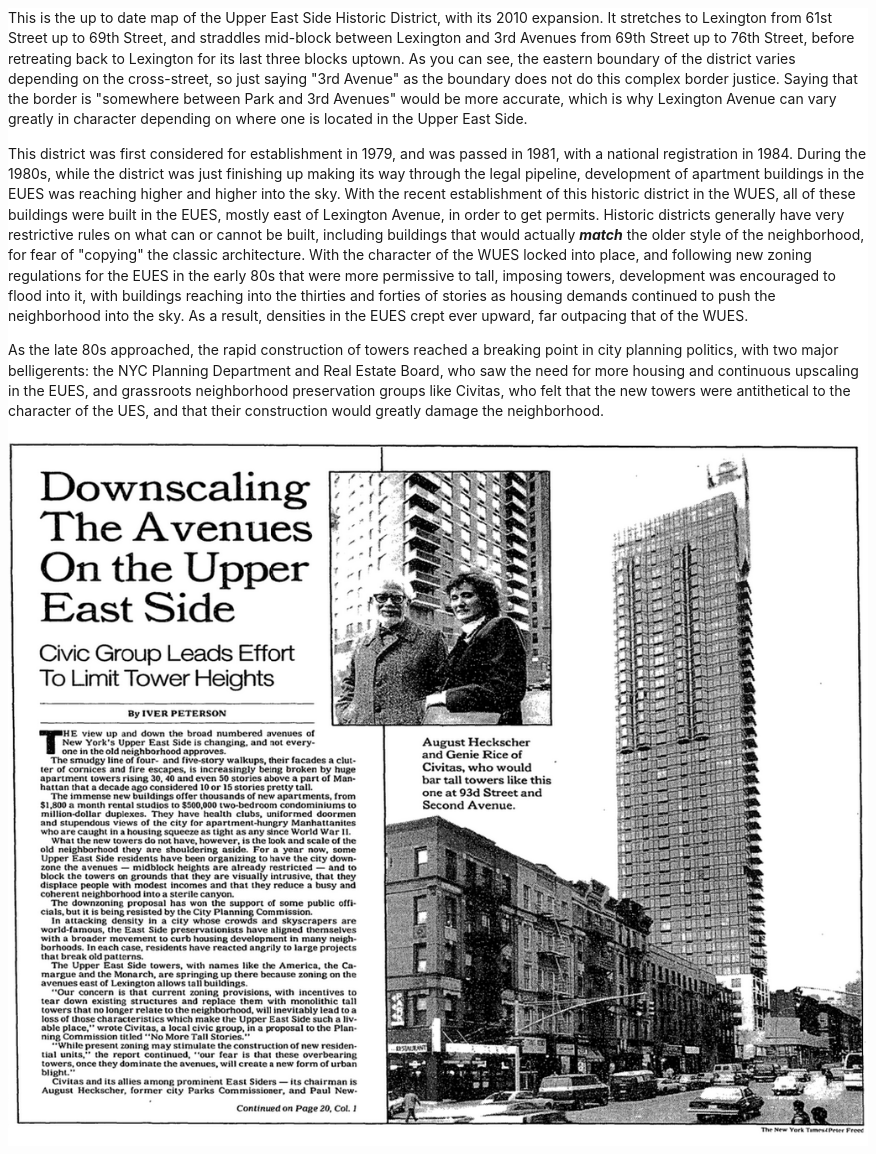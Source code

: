 This is the up to date map of the Upper East Side Historic District, with its 2010 expansion. It stretches to Lexington from 61st Street up to 69th Street, and straddles mid-block between Lexington and 3rd Avenues from 69th Street up to 76th Street, before retreating back to Lexington for its last three blocks uptown. As you can see, the eastern boundary of the district varies depending on the cross-street, so just saying "3rd Avenue" as the boundary does not do this complex border justice. Saying that the border is "somewhere between Park and 3rd Avenues" would be more accurate, which is why Lexington Avenue can vary greatly in character depending on where one is located in the Upper East Side. 

This district was first considered for establishment in 1979, and was passed in 1981, with a national registration in 1984. During the 1980s, while the district was just finishing up making its way through the legal pipeline, development of apartment buildings in the EUES was reaching higher and higher into the sky. With the recent establishment of this historic district in the WUES, all of these buildings were built in the EUES, mostly east of Lexington Avenue, in order to get permits. Historic districts generally have very restrictive rules on what can or cannot be built, including buildings that would actually **_match_** the older style of the neighborhood, for fear of "copying" the classic architecture. With the character of the WUES locked into place, and following new zoning regulations for the EUES in the early 80s that were more permissive to tall, imposing towers, development was encouraged to flood into it, with buildings reaching into the thirties and forties of stories as housing demands continued to push the neighborhood into the sky. As a result, densities in the EUES crept ever upward, far outpacing that of the WUES.

As the late 80s approached, the rapid construction of towers reached a breaking point in city planning politics, with two major belligerents: the NYC Planning Department and Real Estate Board, who saw the need for more housing and continuous upscaling in the EUES, and grassroots neighborhood preservation groups like Civitas, who felt that the new towers were antithetical to the character of the UES, and that their construction would greatly damage the neighborhood.

![Civitas Opposition to Supertalls in 2nd/93rd, 1986-87](/assets/images/3_uesnyt1.png)